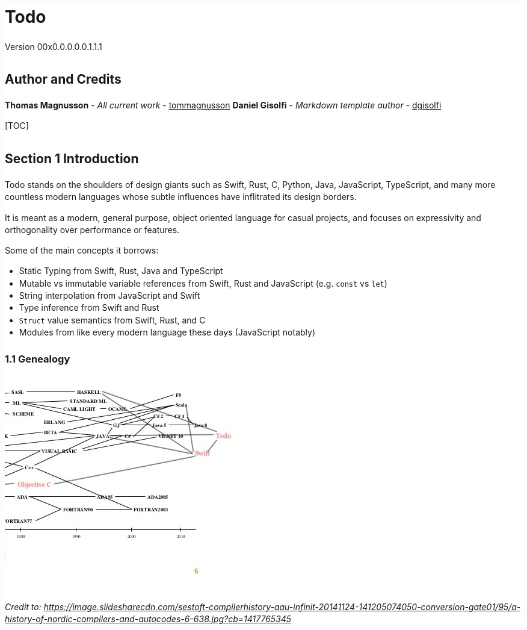 # Todo

Version 00x0.0.0.0.0.1.1.1

## Author and Credits

**Thomas Magnusson** - _All current work_ - [tommagnusson](https://github.com/tommagnusson)
**Daniel Gisolfi** - _Markdown template author_ - [dgisolfi](https://github.com/dgisolfi)

[TOC]

## Section 1 Introduction

Todo stands on the shoulders of design giants such as Swift, Rust, C, Python, Java, JavaScript, TypeScript, and many more countless modern languages whose subtle influences have inflitrated its design borders.

It is meant as a modern, general purpose, object oriented language for casual projects, and focuses on expressivity and orthogonality over performance or features.

Some of the main concepts it borrows:

- Static Typing from Swift, Rust, Java and TypeScript
- Mutable vs immutable variable references from Swift, Rust and JavaScript (e.g. `const` vs `let`)
- String interpolation from JavaScript and Swift
- Type inference from Swift and Rust
- `Struct` value semantics from Swift, Rust, and C
- Modules from like every modern language these days (JavaScript notably)

### 1.1 Genealogy

![todo genealogy](./genealogy.jpg)

_Credit to: https://image.slidesharecdn.com/sestoft-compilerhistory-aau-infinit-20141124-141205074050-conversion-gate01/95/a-history-of-nordic-compilers-and-autocodes-6-638.jpg?cb=1417765345_
